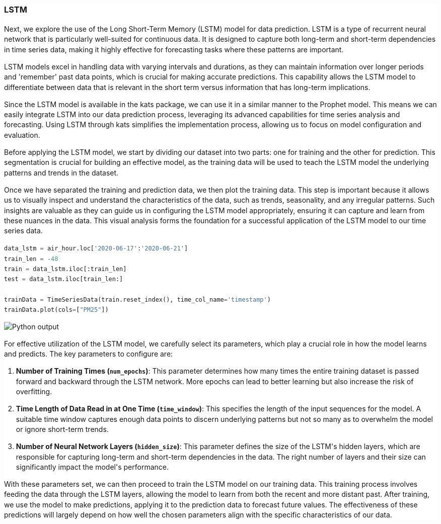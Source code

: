 ### LSTM

Next, we explore the use of the Long Short-Term Memory (LSTM) model for data prediction. LSTM is a type of recurrent neural network that is particularly well-suited for continuous data. It is designed to capture both long-term and short-term dependencies in time series data, making it highly effective for forecasting tasks where these patterns are important.

LSTM models excel in handling data with varying intervals and durations, as they can maintain information over longer periods and 'remember' past data points, which is crucial for making accurate predictions. This capability allows the LSTM model to differentiate between data that is relevant in the short term versus information that has long-term implications.

Since the LSTM model is available in the kats package, we can use it in a similar manner to the Prophet model. This means we can easily integrate LSTM into our data prediction process, leveraging its advanced capabilities for time series analysis and forecasting. Using LSTM through kats simplifies the implementation process, allowing us to focus on model configuration and evaluation.

Before applying the LSTM model, we start by dividing our dataset into two parts: one for training and the other for prediction. This segmentation is crucial for building an effective model, as the training data will be used to teach the LSTM model the underlying patterns and trends in the dataset.

Once we have separated the training and prediction data, we then plot the training data. This step is important because it allows us to visually inspect and understand the characteristics of the data, such as trends, seasonality, and any irregular patterns. Such insights are valuable as they can guide us in configuring the LSTM model appropriately, ensuring it can capture and learn from these nuances in the data. This visual analysis forms the foundation for a successful application of the LSTM model to our time series data.

```python
data_lstm = air_hour.loc['2020-06-17':'2020-06-21']
train_len = -48
train = data_lstm.iloc[:train_len]
test = data_lstm.iloc[train_len:]

trainData = TimeSeriesData(train.reset_index(), time_col_name='timestamp')
trainData.plot(cols=["PM25"])
```

![Python output](figures/4-2-3-10.png)

For effective utilization of the LSTM model, we carefully select its parameters, which play a crucial role in how the model learns and predicts. The key parameters to configure are:

1. **Number of Training Times (`num_epochs`)**: This parameter determines how many times the entire training dataset is passed forward and backward through the LSTM network. More epochs can lead to better learning but also increase the risk of overfitting.

2. **Time Length of Data Read in at One Time (`time_window`)**: This specifies the length of the input sequences for the model. A suitable time window captures enough data points to discern underlying patterns but not so many as to overwhelm the model or ignore short-term trends.

3. **Number of Neural Network Layers (`hidden_size`)**: This parameter defines the size of the LSTM's hidden layers, which are responsible for capturing long-term and short-term dependencies in the data. The right number of layers and their size can significantly impact the model's performance.

With these parameters set, we can then proceed to train the LSTM model on our training data. This training process involves feeding the data through the LSTM layers, allowing the model to learn from both the recent and more distant past. After training, we use the model to make predictions, applying it to the prediction data to forecast future values. The effectiveness of these predictions will largely depend on how well the chosen parameters align with the specific characteristics of our data.
